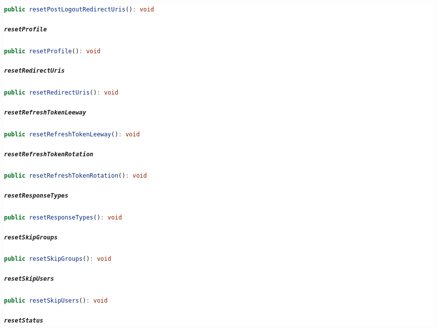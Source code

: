 ```typescript
public resetPostLogoutRedirectUris(): void
```

##### `resetProfile` <a name="resetProfile" id="@cdktf/provider-okta.appOauth.AppOauth.resetProfile"></a>

```typescript
public resetProfile(): void
```

##### `resetRedirectUris` <a name="resetRedirectUris" id="@cdktf/provider-okta.appOauth.AppOauth.resetRedirectUris"></a>

```typescript
public resetRedirectUris(): void
```

##### `resetRefreshTokenLeeway` <a name="resetRefreshTokenLeeway" id="@cdktf/provider-okta.appOauth.AppOauth.resetRefreshTokenLeeway"></a>

```typescript
public resetRefreshTokenLeeway(): void
```

##### `resetRefreshTokenRotation` <a name="resetRefreshTokenRotation" id="@cdktf/provider-okta.appOauth.AppOauth.resetRefreshTokenRotation"></a>

```typescript
public resetRefreshTokenRotation(): void
```

##### `resetResponseTypes` <a name="resetResponseTypes" id="@cdktf/provider-okta.appOauth.AppOauth.resetResponseTypes"></a>

```typescript
public resetResponseTypes(): void
```

##### `resetSkipGroups` <a name="resetSkipGroups" id="@cdktf/provider-okta.appOauth.AppOauth.resetSkipGroups"></a>

```typescript
public resetSkipGroups(): void
```

##### `resetSkipUsers` <a name="resetSkipUsers" id="@cdktf/provider-okta.appOauth.AppOauth.resetSkipUsers"></a>

```typescript
public resetSkipUsers(): void
```

##### `resetStatus` <a name="resetStatus" id="@cdktf/provider-okta.appOauth.AppOauth.resetStatus"></a>
